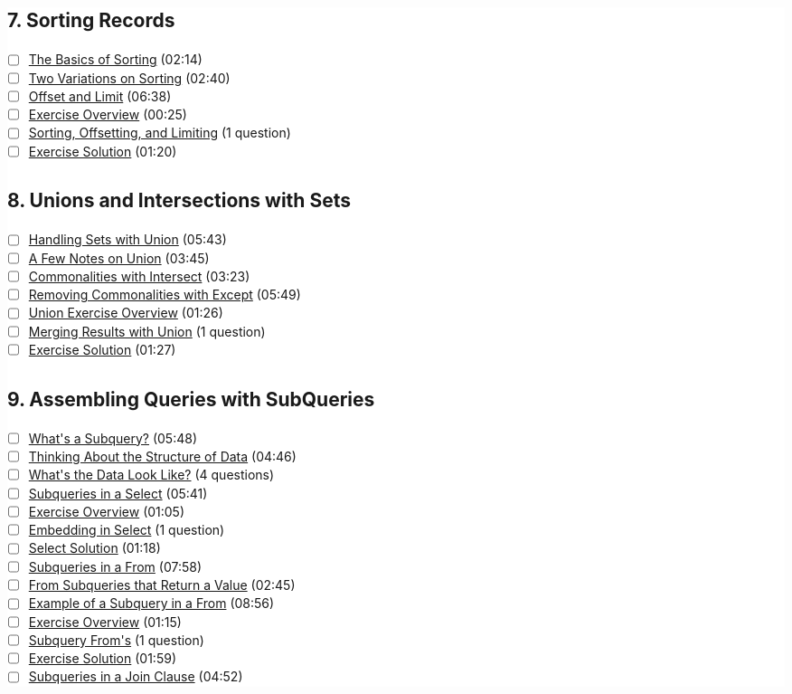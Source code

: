 ## 7. Sorting Records

- [ ] [The Basics of Sorting](https://udemy.com//course/sql-and-postgresql/learn/lecture/22801907) (02:14)
- [ ] [Two Variations on Sorting](https://udemy.com//course/sql-and-postgresql/learn/lecture/22801917) (02:40)
- [ ] [Offset and Limit](https://udemy.com//course/sql-and-postgresql/learn/lecture/22801921) (06:38)
- [ ] [Exercise Overview](https://udemy.com//course/sql-and-postgresql/learn/lecture/22801927) (00:25)
- [ ] [Sorting, Offsetting, and Limiting](https://udemy.com//course/sql-and-postgresql/learn/quiz/4990536) (1 question)
- [ ] [Exercise Solution](https://udemy.com//course/sql-and-postgresql/learn/lecture/22801931) (01:20)

## 8. Unions and Intersections with Sets

- [ ] [Handling Sets with Union](https://udemy.com//course/sql-and-postgresql/learn/lecture/22801943) (05:43)
- [ ] [A Few Notes on Union](https://udemy.com//course/sql-and-postgresql/learn/lecture/22801951) (03:45)
- [ ] [Commonalities with Intersect](https://udemy.com//course/sql-and-postgresql/learn/lecture/22801959) (03:23)
- [ ] [Removing Commonalities with Except](https://udemy.com//course/sql-and-postgresql/learn/lecture/22801965) (05:49)
- [ ] [Union Exercise Overview](https://udemy.com//course/sql-and-postgresql/learn/lecture/22801975) (01:26)
- [ ] [Merging Results with Union](https://udemy.com//course/sql-and-postgresql/learn/quiz/4992722) (1 question)
- [ ] [Exercise Solution](https://udemy.com//course/sql-and-postgresql/learn/lecture/22801985) (01:27)

## 9. Assembling Queries with SubQueries

- [ ] [What's a Subquery?](https://udemy.com//course/sql-and-postgresql/learn/lecture/22802011) (05:48)
- [ ] [Thinking About the Structure of Data](https://udemy.com//course/sql-and-postgresql/learn/lecture/22802021) (04:46)
- [ ] [What's the Data Look Like?](https://udemy.com//course/sql-and-postgresql/learn/quiz/4988632) (4 questions)
- [ ] [Subqueries in a Select](https://udemy.com//course/sql-and-postgresql/learn/lecture/22802029) (05:41)
- [ ] [Exercise Overview](https://udemy.com//course/sql-and-postgresql/learn/lecture/22802031) (01:05)
- [ ] [Embedding in Select](https://udemy.com//course/sql-and-postgresql/learn/quiz/4990438) (1 question)
- [ ] [Select Solution](https://udemy.com//course/sql-and-postgresql/learn/lecture/22802039) (01:18)
- [ ] [Subqueries in a From](https://udemy.com//course/sql-and-postgresql/learn/lecture/22802047) (07:58)
- [ ] [From Subqueries that Return a Value](https://udemy.com//course/sql-and-postgresql/learn/lecture/22802069) (02:45)
- [ ] [Example of a Subquery in a From](https://udemy.com//course/sql-and-postgresql/learn/lecture/22802073) (08:56)
- [ ] [Exercise Overview](https://udemy.com//course/sql-and-postgresql/learn/lecture/22802055) (01:15)
- [ ] [Subquery From's](https://udemy.com//course/sql-and-postgresql/learn/quiz/4990466) (1 question)
- [ ] [Exercise Solution](https://udemy.com//course/sql-and-postgresql/learn/lecture/22802079) (01:59)
- [ ] [Subqueries in a Join Clause](https://udemy.com//course/sql-and-postgresql/learn/lecture/22802089) (04:52)